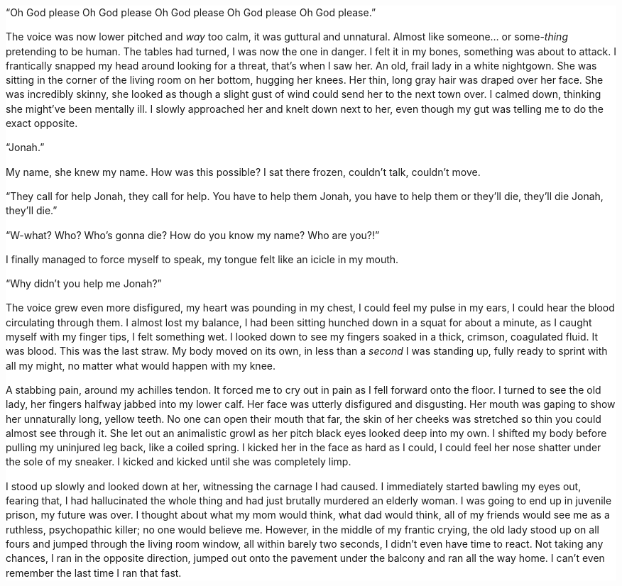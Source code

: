
“Oh God please Oh God please Oh God please Oh God please Oh God please.”



The voice was now lower pitched and *way* too calm, it was guttural and unnatural. Almost like someone… or some-*thing* pretending to be human. The tables had turned, I was now the one in danger. I felt it in my bones, something was about to attack. I frantically snapped my head around looking for a threat, that’s when I saw her. An old, frail lady in a white nightgown. She was sitting in the corner of the living room on her bottom, hugging her knees. Her thin, long gray hair was draped over her face. She was incredibly skinny, she looked as though a slight gust of wind could send her to the next town over. I calmed down, thinking she might’ve been mentally ill. I slowly approached her and knelt down next to her, even though my gut was telling me to do the exact opposite.



“Jonah.”



My name, she knew my name. How was this possible? I sat there frozen, couldn’t talk, couldn’t move.



“They call for help Jonah, they call for help. You have to help them Jonah, you have to help them or they’ll die, they’ll die Jonah, they’ll die.”

“W-what? Who? Who’s gonna die? How do you know my name? Who are you?!”



I finally managed to force myself to speak, my tongue felt like an icicle in my mouth.



“Why didn’t you help me Jonah?”



The voice grew even more disfigured, my heart was pounding in my chest, I could feel my pulse in my ears, I could hear the blood circulating through them. I almost lost my balance, I had been sitting hunched down in a squat for about a minute, as I caught myself with my finger tips, I felt something wet. I looked down to see my fingers soaked in a thick, crimson, coagulated fluid. It was blood. This was the last straw. My body moved on its own, in less than a *second* I was standing up, fully ready to sprint with all my might, no matter what would happen with my knee. 



A stabbing pain, around my achilles tendon. It forced me to cry out in pain as I fell forward onto the floor. I turned to see the old lady, her fingers halfway jabbed into my lower calf. Her face was utterly disfigured and disgusting. Her mouth was gaping to show her unnaturally long, yellow teeth. No one can open their mouth that far, the skin of her cheeks was stretched so thin you could almost see through it. She let out an animalistic growl as her pitch black eyes looked deep into my own. I shifted my body before pulling my uninjured leg back, like a coiled spring. I kicked her in the face as hard as I could, I could feel her nose shatter under the sole of my sneaker. I kicked and kicked until she was completely limp.



I stood up slowly and looked down at her, witnessing the carnage I had caused. I immediately started bawling my eyes out, fearing that, I had hallucinated the whole thing and had just brutally murdered an elderly woman. I was going to end up in juvenile prison, my future was over. I thought about what my mom would think, what dad would think, all of my friends would see me as a ruthless, psychopathic killer; no one would believe me. However, in the middle of my frantic crying, the old lady stood up on all fours and jumped through the living room window, all within barely two seconds, I didn’t even have time to react. Not taking any chances, I ran in the opposite direction, jumped out onto the pavement under the balcony and ran all the way home. I can’t even remember the last time I ran that fast.
